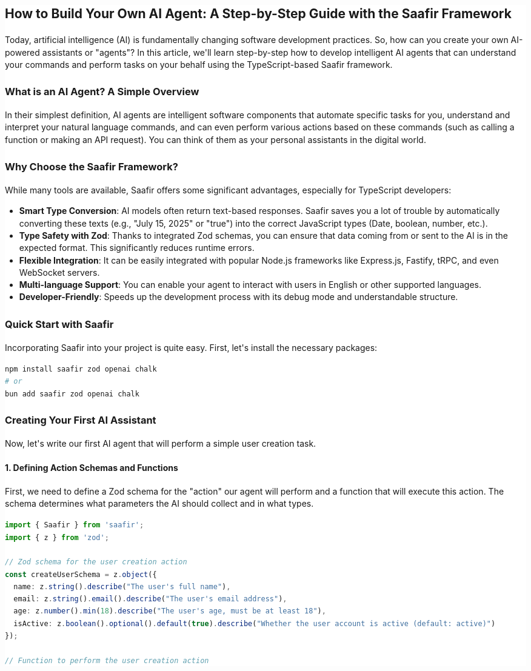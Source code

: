 ## How to Build Your Own AI Agent: A Step-by-Step Guide with the Saafir Framework

Today, artificial intelligence (AI) is fundamentally changing software development practices. So, how can you create your own AI-powered assistants or "agents"? In this article, we'll learn step-by-step how to develop intelligent AI agents that can understand your commands and perform tasks on your behalf using the TypeScript-based Saafir framework.

### What is an AI Agent? A Simple Overview

In their simplest definition, AI agents are intelligent software components that automate specific tasks for you, understand and interpret your natural language commands, and can even perform various actions based on these commands (such as calling a function or making an API request). You can think of them as your personal assistants in the digital world.

### Why Choose the Saafir Framework?

While many tools are available, Saafir offers some significant advantages, especially for TypeScript developers:

-   **Smart Type Conversion**: AI models often return text-based responses. Saafir saves you a lot of trouble by automatically converting these texts (e.g., "July 15, 2025" or "true") into the correct JavaScript types (Date, boolean, number, etc.).
-   **Type Safety with Zod**: Thanks to integrated Zod schemas, you can ensure that data coming from or sent to the AI is in the expected format. This significantly reduces runtime errors.
-   **Flexible Integration**: It can be easily integrated with popular Node.js frameworks like Express.js, Fastify, tRPC, and even WebSocket servers.
-   **Multi-language Support**: You can enable your agent to interact with users in English or other supported languages.
-   **Developer-Friendly**: Speeds up the development process with its debug mode and understandable structure.

### Quick Start with Saafir

Incorporating Saafir into your project is quite easy. First, let's install the necessary packages:

```bash
npm install saafir zod openai chalk
# or
bun add saafir zod openai chalk
```

### Creating Your First AI Assistant

Now, let's write our first AI agent that will perform a simple user creation task.

#### 1. Defining Action Schemas and Functions

First, we need to define a Zod schema for the "action" our agent will perform and a function that will execute this action. The schema determines what parameters the AI should collect and in what types.

```ts
import { Saafir } from 'saafir';
import { z } from 'zod';

// Zod schema for the user creation action
const createUserSchema = z.object({
  name: z.string().describe("The user's full name"),
  email: z.string().email().describe("The user's email address"),
  age: z.number().min(18).describe("The user's age, must be at least 18"),
  isActive: z.boolean().optional().default(true).describe("Whether the user account is active (default: active)")
});

// Function to perform the user creation action
```